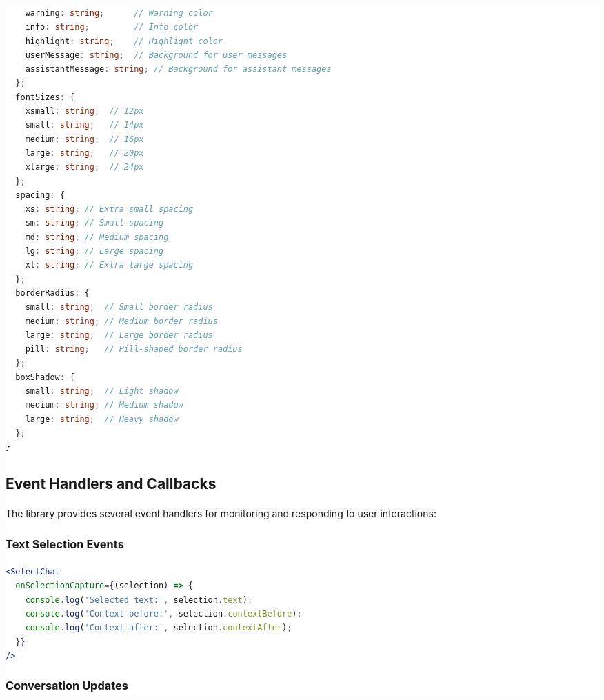 ```typescript
    warning: string;      // Warning color
    info: string;         // Info color
    highlight: string;    // Highlight color
    userMessage: string;  // Background for user messages
    assistantMessage: string; // Background for assistant messages
  };
  fontSizes: {
    xsmall: string;  // 12px
    small: string;   // 14px
    medium: string;  // 16px
    large: string;   // 20px
    xlarge: string;  // 24px
  };
  spacing: {
    xs: string; // Extra small spacing
    sm: string; // Small spacing
    md: string; // Medium spacing
    lg: string; // Large spacing
    xl: string; // Extra large spacing
  };
  borderRadius: {
    small: string;  // Small border radius
    medium: string; // Medium border radius
    large: string;  // Large border radius
    pill: string;   // Pill-shaped border radius
  };
  boxShadow: {
    small: string;  // Light shadow
    medium: string; // Medium shadow
    large: string;  // Heavy shadow
  };
}
```

## Event Handlers and Callbacks

The library provides several event handlers for monitoring and responding to user interactions:

### Text Selection Events

```jsx
<SelectChat
  onSelectionCapture={(selection) => {
    console.log('Selected text:', selection.text);
    console.log('Context before:', selection.contextBefore);
    console.log('Context after:', selection.contextAfter);
  }}
/>
```

### Conversation Updates
